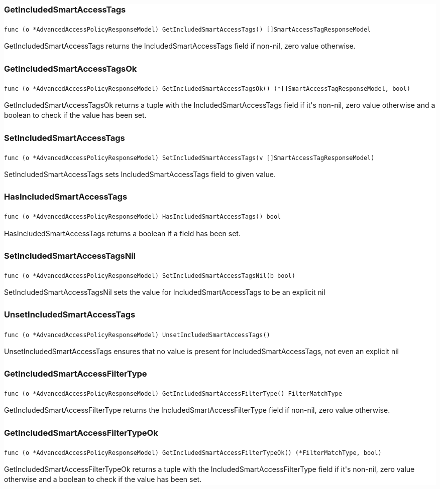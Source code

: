 ### GetIncludedSmartAccessTags

`func (o *AdvancedAccessPolicyResponseModel) GetIncludedSmartAccessTags() []SmartAccessTagResponseModel`

GetIncludedSmartAccessTags returns the IncludedSmartAccessTags field if non-nil, zero value otherwise.

### GetIncludedSmartAccessTagsOk

`func (o *AdvancedAccessPolicyResponseModel) GetIncludedSmartAccessTagsOk() (*[]SmartAccessTagResponseModel, bool)`

GetIncludedSmartAccessTagsOk returns a tuple with the IncludedSmartAccessTags field if it's non-nil, zero value otherwise
and a boolean to check if the value has been set.

### SetIncludedSmartAccessTags

`func (o *AdvancedAccessPolicyResponseModel) SetIncludedSmartAccessTags(v []SmartAccessTagResponseModel)`

SetIncludedSmartAccessTags sets IncludedSmartAccessTags field to given value.

### HasIncludedSmartAccessTags

`func (o *AdvancedAccessPolicyResponseModel) HasIncludedSmartAccessTags() bool`

HasIncludedSmartAccessTags returns a boolean if a field has been set.

### SetIncludedSmartAccessTagsNil

`func (o *AdvancedAccessPolicyResponseModel) SetIncludedSmartAccessTagsNil(b bool)`

 SetIncludedSmartAccessTagsNil sets the value for IncludedSmartAccessTags to be an explicit nil

### UnsetIncludedSmartAccessTags
`func (o *AdvancedAccessPolicyResponseModel) UnsetIncludedSmartAccessTags()`

UnsetIncludedSmartAccessTags ensures that no value is present for IncludedSmartAccessTags, not even an explicit nil
### GetIncludedSmartAccessFilterType

`func (o *AdvancedAccessPolicyResponseModel) GetIncludedSmartAccessFilterType() FilterMatchType`

GetIncludedSmartAccessFilterType returns the IncludedSmartAccessFilterType field if non-nil, zero value otherwise.

### GetIncludedSmartAccessFilterTypeOk

`func (o *AdvancedAccessPolicyResponseModel) GetIncludedSmartAccessFilterTypeOk() (*FilterMatchType, bool)`

GetIncludedSmartAccessFilterTypeOk returns a tuple with the IncludedSmartAccessFilterType field if it's non-nil, zero value otherwise
and a boolean to check if the value has been set.
